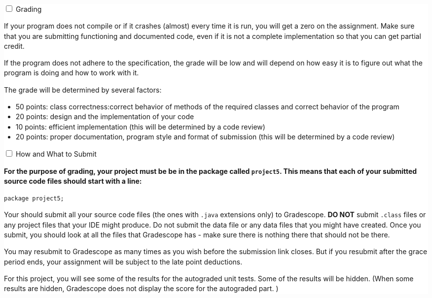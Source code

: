 </div> </div></div>

<div class="wrap-collabsible">
<input id="grading" class="toggle" type="checkbox"  >
<label for="grading" class="lbl-toggle"> Grading </label>
<div class="collapsible-content" markdown=1>
<div class="content-inner" markdown=1>


If your program does not compile or if it crashes (almost) every time it is run,
you will get a zero on the assignment. Make sure that you are submitting
functioning and documented code, even if it is not a complete implementation so that you can get partial credit.

If the program does not adhere to the specification, the grade will be low and
will depend on how easy it is to figure out what the program is doing and how to work with it.

The grade will be determined by several factors:
- 50 points: class correctness:correct behavior of methods of the required classes and correct behavior of the program
- 20 points: design and the implementation of your code
- 10 points: efficient implementation (this will be determined by a code review)
- 20 points: proper documentation, program style and format of submission
   (this will be determined by a code review)

</div> </div></div>


<div class="wrap-collabsible">
<input id="submit" class="toggle" type="checkbox" >
<label for="submit" class="lbl-toggle"> How and What to Submit </label>
<div class="collapsible-content" markdown=1>
<div class="content-inner" markdown=1>

__For the purpose of grading, your project must be be in the package called `project5`.
This means that each of your submitted source code files should start with a line:__

`package project5;`


Your should submit all your source code files (the ones with `.java` extensions only) to Gradescope. __DO NOT__ submit `.class` files
or any project files that your IDE might produce. Do not submit the data
file or any data files that you might have created. 
Once you submit, you should look at all the files that Gradescope has - make sure there is nothing there that should not be there. 

You may resubmit to Gradescope as many times as you wish before the submission link closes. But if you resubmit
after the grace period ends, your assignment will be subject to the late point deductions.

For this project, you will see some of the results for the autograded unit tests. Some of the results will be hidden. (When some results are hidden, Gradescope does not display the score for the autograded part. )



</div> </div></div>



</main>
